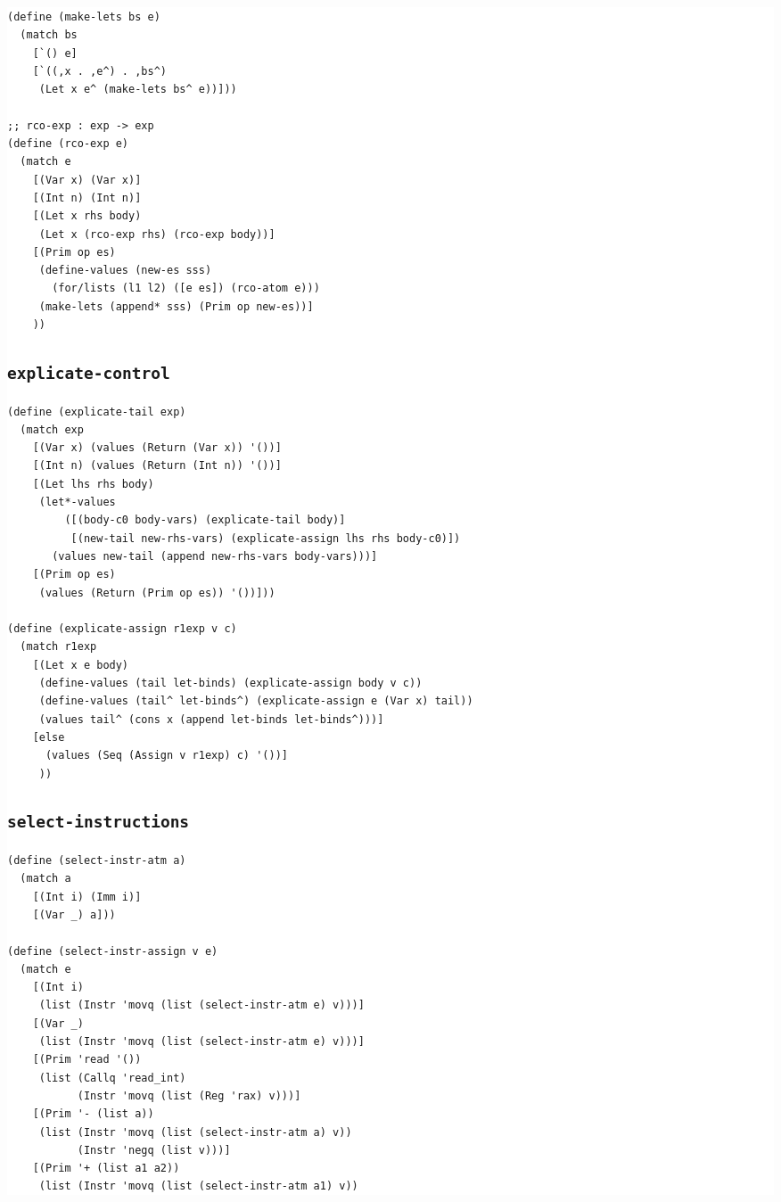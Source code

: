     (define (make-lets bs e)
      (match bs
        [`() e]
        [`((,x . ,e^) . ,bs^)
         (Let x e^ (make-lets bs^ e))]))

    ;; rco-exp : exp -> exp
    (define (rco-exp e)
      (match e
        [(Var x) (Var x)]
        [(Int n) (Int n)]
        [(Let x rhs body)
         (Let x (rco-exp rhs) (rco-exp body))]
        [(Prim op es)
         (define-values (new-es sss)
           (for/lists (l1 l2) ([e es]) (rco-atom e)))
         (make-lets (append* sss) (Prim op new-es))]
        ))

## `explicate-control`

    (define (explicate-tail exp)
      (match exp
        [(Var x) (values (Return (Var x)) '())]
        [(Int n) (values (Return (Int n)) '())]
        [(Let lhs rhs body)
         (let*-values
             ([(body-c0 body-vars) (explicate-tail body)]
              [(new-tail new-rhs-vars) (explicate-assign lhs rhs body-c0)])
           (values new-tail (append new-rhs-vars body-vars)))]
        [(Prim op es)
         (values (Return (Prim op es)) '())]))

    (define (explicate-assign r1exp v c)
      (match r1exp
        [(Let x e body)
         (define-values (tail let-binds) (explicate-assign body v c))
         (define-values (tail^ let-binds^) (explicate-assign e (Var x) tail))
         (values tail^ (cons x (append let-binds let-binds^)))]
        [else
          (values (Seq (Assign v r1exp) c) '())]
         ))

## `select-instructions`

    (define (select-instr-atm a)
      (match a
        [(Int i) (Imm i)]
        [(Var _) a]))

    (define (select-instr-assign v e)
      (match e
        [(Int i)
         (list (Instr 'movq (list (select-instr-atm e) v)))]
        [(Var _)
         (list (Instr 'movq (list (select-instr-atm e) v)))]
        [(Prim 'read '())
         (list (Callq 'read_int)
               (Instr 'movq (list (Reg 'rax) v)))]
        [(Prim '- (list a))
         (list (Instr 'movq (list (select-instr-atm a) v))
               (Instr 'negq (list v)))]
        [(Prim '+ (list a1 a2))
         (list (Instr 'movq (list (select-instr-atm a1) v))